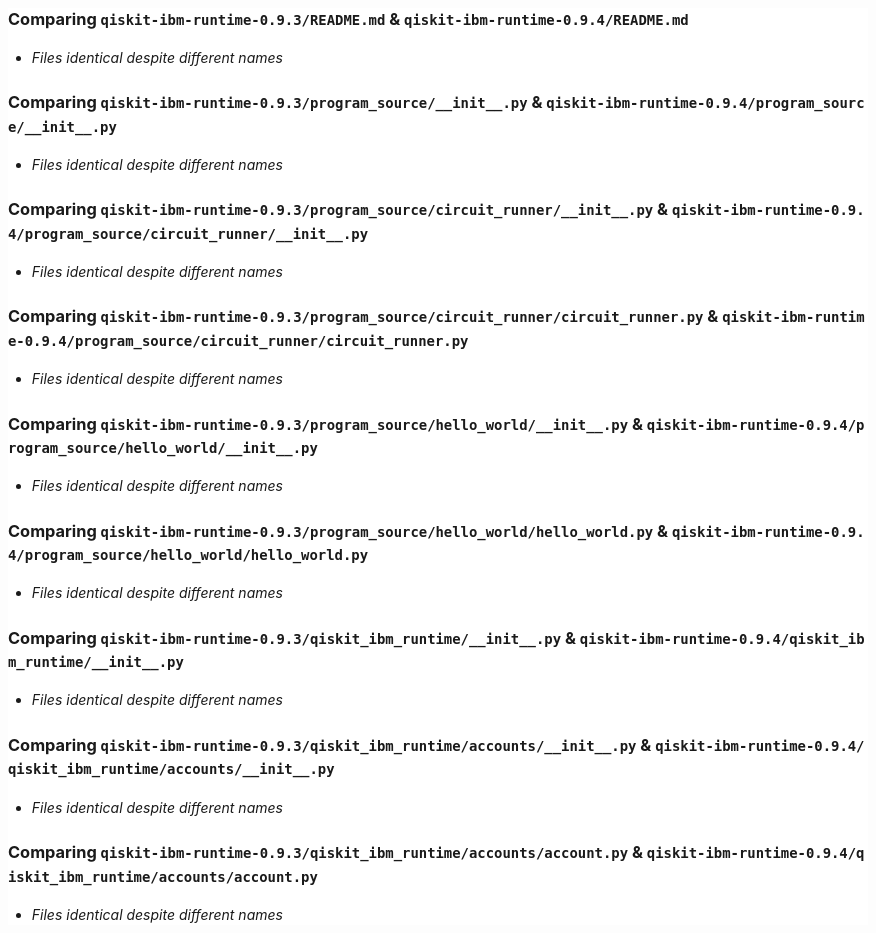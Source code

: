 ### Comparing `qiskit-ibm-runtime-0.9.3/README.md` & `qiskit-ibm-runtime-0.9.4/README.md`

 * *Files identical despite different names*

### Comparing `qiskit-ibm-runtime-0.9.3/program_source/__init__.py` & `qiskit-ibm-runtime-0.9.4/program_source/__init__.py`

 * *Files identical despite different names*

### Comparing `qiskit-ibm-runtime-0.9.3/program_source/circuit_runner/__init__.py` & `qiskit-ibm-runtime-0.9.4/program_source/circuit_runner/__init__.py`

 * *Files identical despite different names*

### Comparing `qiskit-ibm-runtime-0.9.3/program_source/circuit_runner/circuit_runner.py` & `qiskit-ibm-runtime-0.9.4/program_source/circuit_runner/circuit_runner.py`

 * *Files identical despite different names*

### Comparing `qiskit-ibm-runtime-0.9.3/program_source/hello_world/__init__.py` & `qiskit-ibm-runtime-0.9.4/program_source/hello_world/__init__.py`

 * *Files identical despite different names*

### Comparing `qiskit-ibm-runtime-0.9.3/program_source/hello_world/hello_world.py` & `qiskit-ibm-runtime-0.9.4/program_source/hello_world/hello_world.py`

 * *Files identical despite different names*

### Comparing `qiskit-ibm-runtime-0.9.3/qiskit_ibm_runtime/__init__.py` & `qiskit-ibm-runtime-0.9.4/qiskit_ibm_runtime/__init__.py`

 * *Files identical despite different names*

### Comparing `qiskit-ibm-runtime-0.9.3/qiskit_ibm_runtime/accounts/__init__.py` & `qiskit-ibm-runtime-0.9.4/qiskit_ibm_runtime/accounts/__init__.py`

 * *Files identical despite different names*

### Comparing `qiskit-ibm-runtime-0.9.3/qiskit_ibm_runtime/accounts/account.py` & `qiskit-ibm-runtime-0.9.4/qiskit_ibm_runtime/accounts/account.py`

 * *Files identical despite different names*
